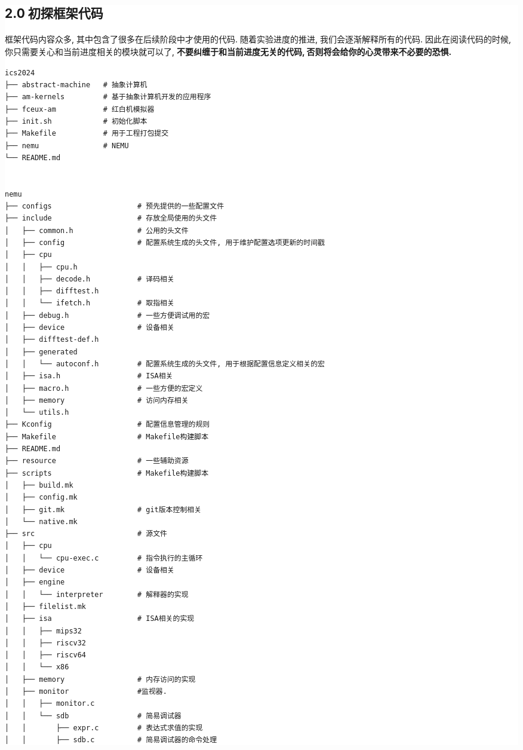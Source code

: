 ## 2.0 初探框架代码


框架代码内容众多, 其中包含了很多在后续阶段中才使用的代码. 随着实验进度的推进, 我们会逐渐解释所有的代码. 因此在阅读代码的时候, 你只需要关心和当前进度相关的模块就可以了, **不要纠缠于和当前进度无关的代码, 否则将会给你的心灵带来不必要的恐惧.**


```
ics2024
├── abstract-machine   # 抽象计算机
├── am-kernels         # 基于抽象计算机开发的应用程序
├── fceux-am           # 红白机模拟器
├── init.sh            # 初始化脚本
├── Makefile           # 用于工程打包提交
├── nemu               # NEMU
└── README.md


nemu
├── configs                    # 预先提供的一些配置文件
├── include                    # 存放全局使用的头文件
│   ├── common.h               # 公用的头文件
│   ├── config                 # 配置系统生成的头文件, 用于维护配置选项更新的时间戳
│   ├── cpu
│   │   ├── cpu.h
│   │   ├── decode.h           # 译码相关
│   │   ├── difftest.h
│   │   └── ifetch.h           # 取指相关
│   ├── debug.h                # 一些方便调试用的宏
│   ├── device                 # 设备相关
│   ├── difftest-def.h
│   ├── generated
│   │   └── autoconf.h         # 配置系统生成的头文件, 用于根据配置信息定义相关的宏
│   ├── isa.h                  # ISA相关
│   ├── macro.h                # 一些方便的宏定义
│   ├── memory                 # 访问内存相关
│   └── utils.h
├── Kconfig                    # 配置信息管理的规则
├── Makefile                   # Makefile构建脚本
├── README.md
├── resource                   # 一些辅助资源
├── scripts                    # Makefile构建脚本
│   ├── build.mk
│   ├── config.mk
│   ├── git.mk                 # git版本控制相关
│   └── native.mk
├── src                        # 源文件
│   ├── cpu
│   │   └── cpu-exec.c         # 指令执行的主循环
│   ├── device                 # 设备相关
│   ├── engine
│   │   └── interpreter        # 解释器的实现
│   ├── filelist.mk
│   ├── isa                    # ISA相关的实现
│   │   ├── mips32
│   │   ├── riscv32
│   │   ├── riscv64
│   │   └── x86
│   ├── memory                 # 内存访问的实现
│   ├── monitor                #监视器.
│   │   ├── monitor.c
│   │   └── sdb                # 简易调试器
│   │       ├── expr.c         # 表达式求值的实现
│   │       ├── sdb.c          # 简易调试器的命令处理
```